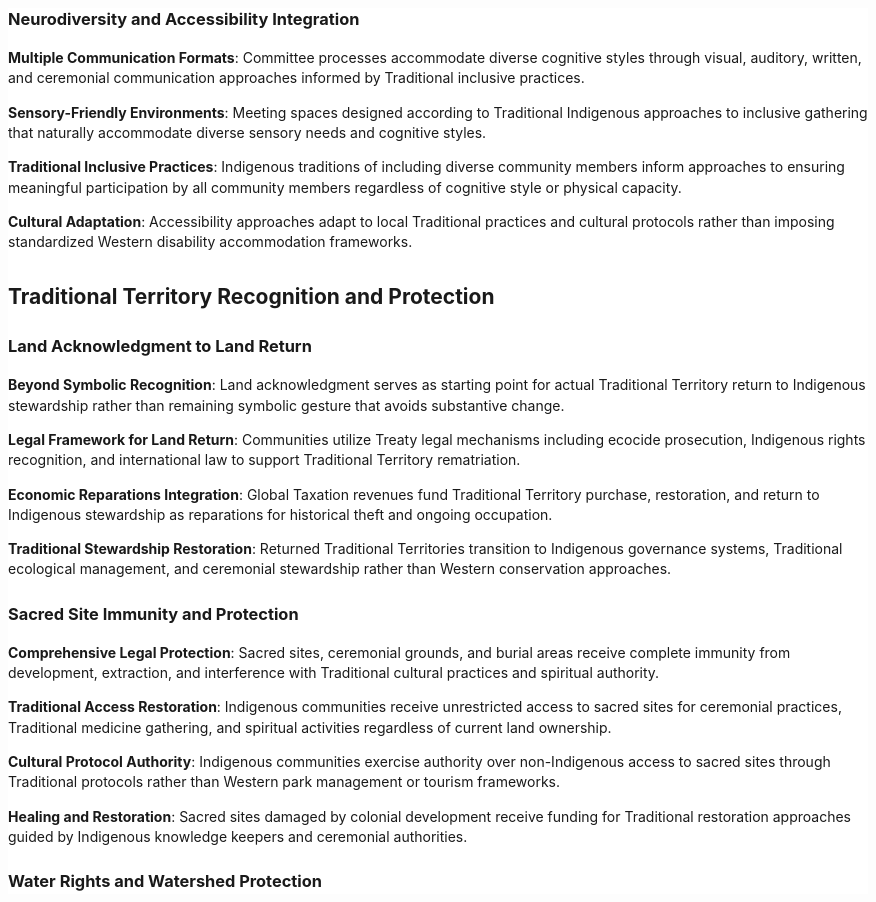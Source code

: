 ### Neurodiversity and Accessibility Integration

**Multiple Communication Formats**: Committee processes accommodate diverse cognitive styles through visual, auditory, written, and ceremonial communication approaches informed by Traditional inclusive practices.

**Sensory-Friendly Environments**: Meeting spaces designed according to Traditional Indigenous approaches to inclusive gathering that naturally accommodate diverse sensory needs and cognitive styles.

**Traditional Inclusive Practices**: Indigenous traditions of including diverse community members inform approaches to ensuring meaningful participation by all community members regardless of cognitive style or physical capacity.

**Cultural Adaptation**: Accessibility approaches adapt to local Traditional practices and cultural protocols rather than imposing standardized Western disability accommodation frameworks.

## <a id="traditional-territory-recognition-protection"></a>Traditional Territory Recognition and Protection

### Land Acknowledgment to Land Return

**Beyond Symbolic Recognition**: Land acknowledgment serves as starting point for actual Traditional Territory return to Indigenous stewardship rather than remaining symbolic gesture that avoids substantive change.

**Legal Framework for Land Return**: Communities utilize Treaty legal mechanisms including ecocide prosecution, Indigenous rights recognition, and international law to support Traditional Territory rematriation.

**Economic Reparations Integration**: Global Taxation revenues fund Traditional Territory purchase, restoration, and return to Indigenous stewardship as reparations for historical theft and ongoing occupation.

**Traditional Stewardship Restoration**: Returned Traditional Territories transition to Indigenous governance systems, Traditional ecological management, and ceremonial stewardship rather than Western conservation approaches.

### Sacred Site Immunity and Protection

**Comprehensive Legal Protection**: Sacred sites, ceremonial grounds, and burial areas receive complete immunity from development, extraction, and interference with Traditional cultural practices and spiritual authority.

**Traditional Access Restoration**: Indigenous communities receive unrestricted access to sacred sites for ceremonial practices, Traditional medicine gathering, and spiritual activities regardless of current land ownership.

**Cultural Protocol Authority**: Indigenous communities exercise authority over non-Indigenous access to sacred sites through Traditional protocols rather than Western park management or tourism frameworks.

**Healing and Restoration**: Sacred sites damaged by colonial development receive funding for Traditional restoration approaches guided by Indigenous knowledge keepers and ceremonial authorities.

### Water Rights and Watershed Protection
